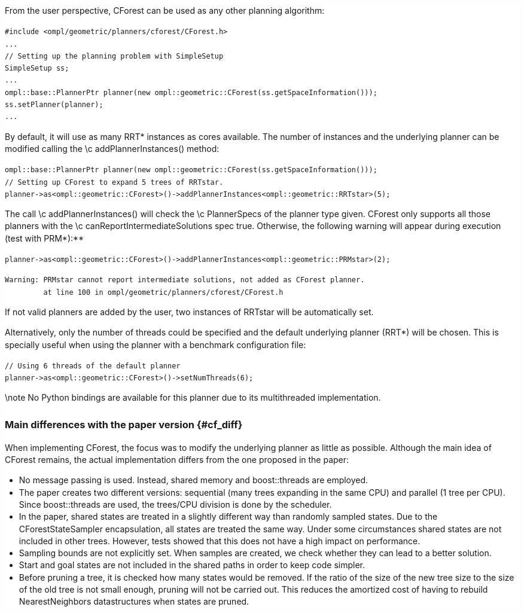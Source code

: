 From the user perspective, CForest can be used as any other planning algorithm:

~~~{.cpp}
#include <ompl/geometric/planners/cforest/CForest.h>
...
// Setting up the planning problem with SimpleSetup
SimpleSetup ss;
...
ompl::base::PlannerPtr planner(new ompl::geometric::CForest(ss.getSpaceInformation()));
ss.setPlanner(planner);
...
~~~

By default, it will use as many RRT* instances as cores available. The number of instances and the underlying planner can be modified calling the \c addPlannerInstances<T>() method:

~~~{.cpp}
ompl::base::PlannerPtr planner(new ompl::geometric::CForest(ss.getSpaceInformation()));
// Setting up CForest to expand 5 trees of RRTstar.
planner->as<ompl::geometric::CForest>()->addPlannerInstances<ompl::geometric::RRTstar>(5);
~~~

The call \c addPlannerInstances<T>() will check the \c PlannerSpecs of the planner type given. CForest only supports all those planners with the \c canReportIntermediateSolutions spec true. Otherwise, the following warning will appear during execution (test with PRM*):**

~~~{.cpp}
planner->as<ompl::geometric::CForest>()->addPlannerInstances<ompl::geometric::PRMstar>(2);
~~~
    Warning: PRMstar cannot report intermediate solutions, not added as CForest planner.
             at line 100 in ompl/geometric/planners/cforest/CForest.h

If not valid planners are added by the user, two instances of RRTstar will be automatically set.

Alternatively, only the number of threads could be specified and the default underlying planner (RRT*) will be chosen. This is specially useful when using the planner with a benchmark configuration file:

~~~{.cpp}
// Using 6 threads of the default planner
planner->as<ompl::geometric::CForest>()->setNumThreads(6);
~~~

\note No Python bindings are available for this planner due to its multithreaded implementation.

### Main differences with the paper version {#cf_diff}
When implementing CForest, the focus was to modify the underlying planner as little as possible. Although the main idea of CForest remains, the actual implementation differs from the one proposed in the paper:

- No message passing is used. Instead, shared memory and boost::threads are employed.
- The paper creates two different versions: sequential (many trees expanding in the same CPU) and parallel (1 tree per CPU). Since boost::threads are used, the trees/CPU division is done by the scheduler.
- In the paper, shared states are treated in a slightly different way than randomly sampled states. Due to the CForestStateSampler encapsulation, all states are treated the same way. Under some circumstances shared states are not included in other trees. However, tests showed that this does not have a high impact on performance.
- Sampling bounds are not explicitly set. When samples are created, we check whether they can lead to a better solution.
- Start and goal states are not included in the shared paths in order to keep code simpler.
- Before pruning a tree, it is checked how many states would be removed. If the ratio of the size of the new tree size to the size of the old tree is not small enough, pruning will not be carried out. This reduces the amortized cost of having to rebuild NearestNeighbors datastructures when states are pruned.
